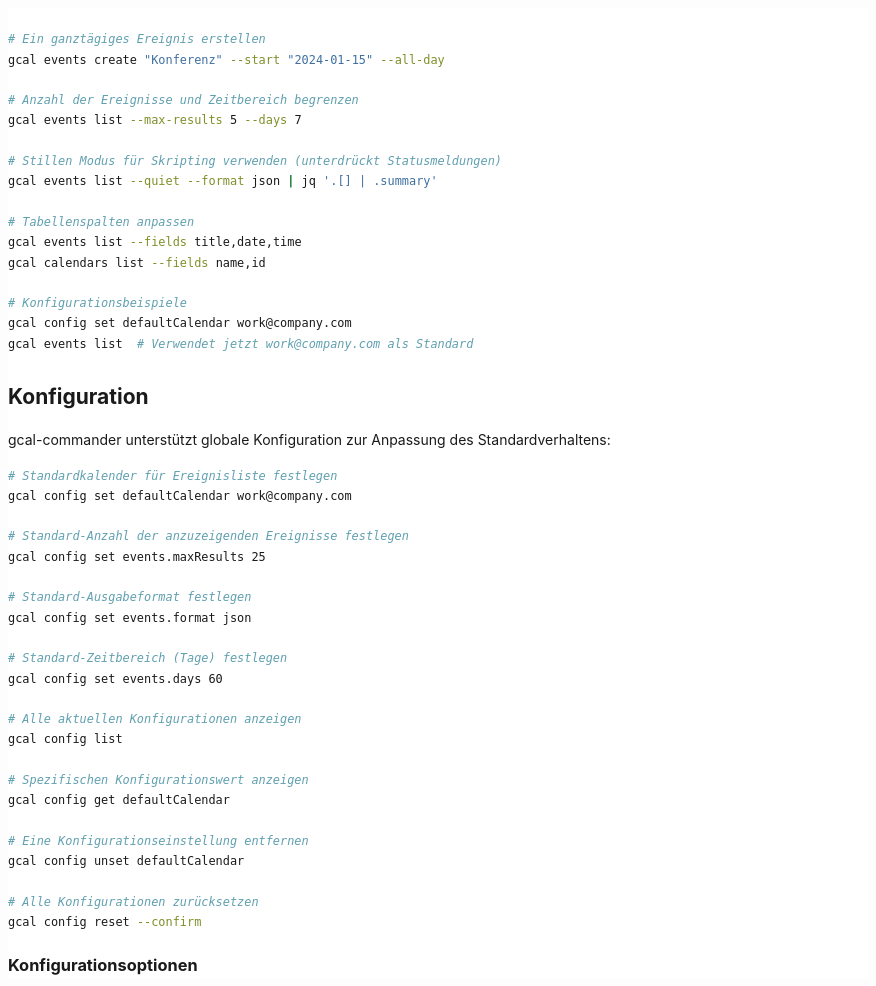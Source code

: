 ```bash

# Ein ganztägiges Ereignis erstellen
gcal events create "Konferenz" --start "2024-01-15" --all-day

# Anzahl der Ereignisse und Zeitbereich begrenzen
gcal events list --max-results 5 --days 7

# Stillen Modus für Skripting verwenden (unterdrückt Statusmeldungen)
gcal events list --quiet --format json | jq '.[] | .summary'

# Tabellenspalten anpassen
gcal events list --fields title,date,time
gcal calendars list --fields name,id

# Konfigurationsbeispiele
gcal config set defaultCalendar work@company.com
gcal events list  # Verwendet jetzt work@company.com als Standard
```

## Konfiguration

gcal-commander unterstützt globale Konfiguration zur Anpassung des Standardverhaltens:

```bash
# Standardkalender für Ereignisliste festlegen
gcal config set defaultCalendar work@company.com

# Standard-Anzahl der anzuzeigenden Ereignisse festlegen
gcal config set events.maxResults 25

# Standard-Ausgabeformat festlegen
gcal config set events.format json

# Standard-Zeitbereich (Tage) festlegen
gcal config set events.days 60

# Alle aktuellen Konfigurationen anzeigen
gcal config list

# Spezifischen Konfigurationswert anzeigen
gcal config get defaultCalendar

# Eine Konfigurationseinstellung entfernen
gcal config unset defaultCalendar

# Alle Konfigurationen zurücksetzen
gcal config reset --confirm
```

### Konfigurationsoptionen
